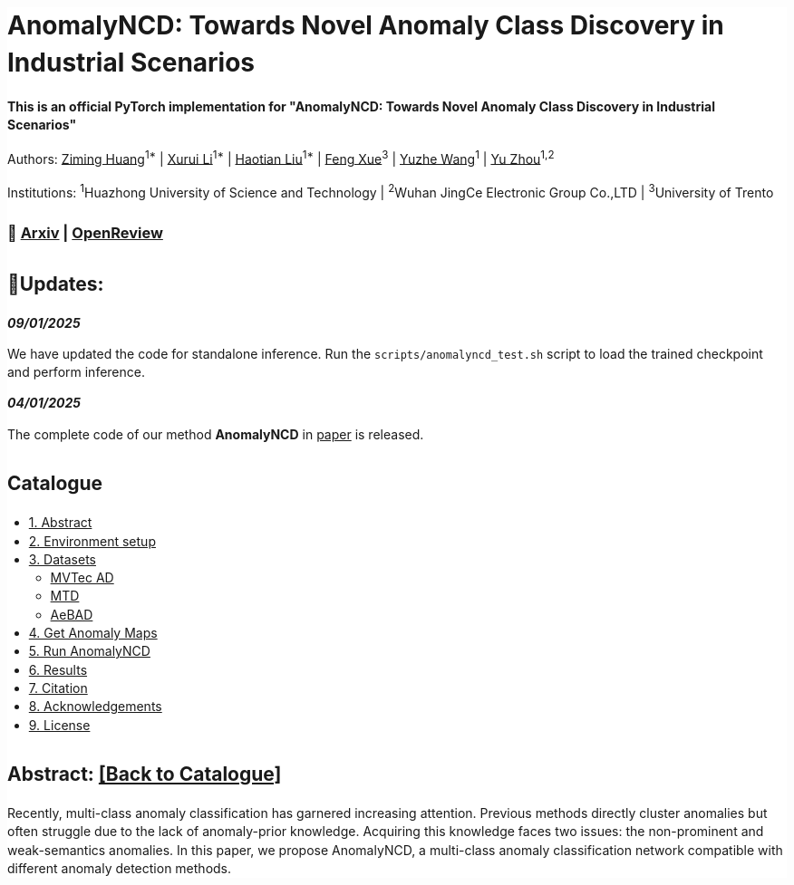 #  AnomalyNCD: Towards Novel Anomaly Class Discovery in Industrial Scenarios

**This is an official PyTorch implementation for "AnomalyNCD: Towards Novel Anomaly Class Discovery in Industrial Scenarios"**

Authors:  [Ziming Huang](https://github.com/ZimingHuang1)<sup>1*</sup> | [Xurui Li](https://github.com/xrli-U)<sup>1*</sup> | [Haotian Liu](https://github.com/xrli-U)<sup>1*</sup> | [Feng Xue](https://xuefeng-cvr.github.io/)<sup>3</sup> | [Yuzhe Wang](https://github.com/YuzheWang888)<sup>1</sup> | [Yu Zhou](https://github.com/zhouyu-hust)<sup>1,2</sup>

Institutions: <sup>1</sup>Huazhong University of Science and Technology | <sup>2</sup>Wuhan JingCe Electronic Group Co.,LTD | <sup>3</sup>University of Trento

### 🧐 [Arxiv](https://arxiv.org/pdf/2410.14379.pdf) | [OpenReview](https://openreview.net/forum?id=PNmlWDgJyH)

## 📣Updates:
***09/01/2025***

We have updated the code for standalone inference. Run the `scripts/anomalyncd_test.sh` script to load the trained checkpoint and perform inference.

***04/01/2025***

The complete code of our method **AnomalyNCD** in [paper](https://arxiv.org/pdf/2410.14379.pdf) is released.

<span id='all_catelogue'/>

## Catalogue

* <a href='#abstract'>1. Abstract</a>
* <a href='#setup'>2. Environment setup</a>
* <a href='#datasets'>3. Datasets</a>
  * <a href='#datasets_mvtec_ad'>MVTec AD</a>
  * <a href='#datasets_mtd'>MTD</a>
  * <a href='#datasets_aebad'>AeBAD</a>
* <a href='#gen_ano_map'>4. Get Anomaly Maps </a>
* <a href='#quick_use'>5. Run AnomalyNCD </a>
* <a href='#results_datasets'>6. Results </a>
* <a href='#citation'>7. Citation</a>
* <a href='#thanks'>8. Acknowledgements</a>
* <a href='#license'>9. License</a>

<span id='abstract'/>

## Abstract: <a href='#all_catelogue'>[Back to Catalogue]</a>

Recently, multi-class anomaly classification has garnered increasing attention.
Previous methods directly cluster anomalies but often struggle due to the lack of anomaly-prior knowledge.
Acquiring this knowledge faces two issues: the non-prominent and weak-semantics anomalies.
In this paper,
we propose AnomalyNCD,
a multi-class anomaly classification network compatible with different anomaly detection methods.
